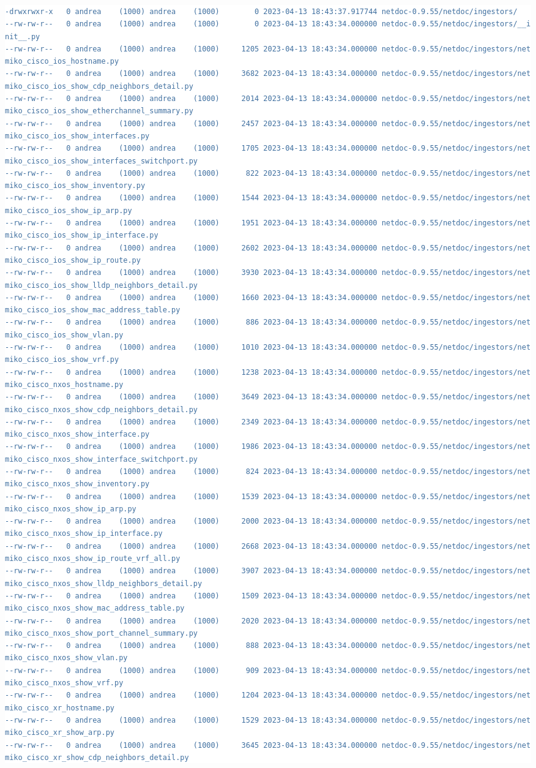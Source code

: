 ```diff
-drwxrwxr-x   0 andrea    (1000) andrea    (1000)        0 2023-04-13 18:43:37.917744 netdoc-0.9.55/netdoc/ingestors/
--rw-rw-r--   0 andrea    (1000) andrea    (1000)        0 2023-04-13 18:43:34.000000 netdoc-0.9.55/netdoc/ingestors/__init__.py
--rw-rw-r--   0 andrea    (1000) andrea    (1000)     1205 2023-04-13 18:43:34.000000 netdoc-0.9.55/netdoc/ingestors/netmiko_cisco_ios_hostname.py
--rw-rw-r--   0 andrea    (1000) andrea    (1000)     3682 2023-04-13 18:43:34.000000 netdoc-0.9.55/netdoc/ingestors/netmiko_cisco_ios_show_cdp_neighbors_detail.py
--rw-rw-r--   0 andrea    (1000) andrea    (1000)     2014 2023-04-13 18:43:34.000000 netdoc-0.9.55/netdoc/ingestors/netmiko_cisco_ios_show_etherchannel_summary.py
--rw-rw-r--   0 andrea    (1000) andrea    (1000)     2457 2023-04-13 18:43:34.000000 netdoc-0.9.55/netdoc/ingestors/netmiko_cisco_ios_show_interfaces.py
--rw-rw-r--   0 andrea    (1000) andrea    (1000)     1705 2023-04-13 18:43:34.000000 netdoc-0.9.55/netdoc/ingestors/netmiko_cisco_ios_show_interfaces_switchport.py
--rw-rw-r--   0 andrea    (1000) andrea    (1000)      822 2023-04-13 18:43:34.000000 netdoc-0.9.55/netdoc/ingestors/netmiko_cisco_ios_show_inventory.py
--rw-rw-r--   0 andrea    (1000) andrea    (1000)     1544 2023-04-13 18:43:34.000000 netdoc-0.9.55/netdoc/ingestors/netmiko_cisco_ios_show_ip_arp.py
--rw-rw-r--   0 andrea    (1000) andrea    (1000)     1951 2023-04-13 18:43:34.000000 netdoc-0.9.55/netdoc/ingestors/netmiko_cisco_ios_show_ip_interface.py
--rw-rw-r--   0 andrea    (1000) andrea    (1000)     2602 2023-04-13 18:43:34.000000 netdoc-0.9.55/netdoc/ingestors/netmiko_cisco_ios_show_ip_route.py
--rw-rw-r--   0 andrea    (1000) andrea    (1000)     3930 2023-04-13 18:43:34.000000 netdoc-0.9.55/netdoc/ingestors/netmiko_cisco_ios_show_lldp_neighbors_detail.py
--rw-rw-r--   0 andrea    (1000) andrea    (1000)     1660 2023-04-13 18:43:34.000000 netdoc-0.9.55/netdoc/ingestors/netmiko_cisco_ios_show_mac_address_table.py
--rw-rw-r--   0 andrea    (1000) andrea    (1000)      886 2023-04-13 18:43:34.000000 netdoc-0.9.55/netdoc/ingestors/netmiko_cisco_ios_show_vlan.py
--rw-rw-r--   0 andrea    (1000) andrea    (1000)     1010 2023-04-13 18:43:34.000000 netdoc-0.9.55/netdoc/ingestors/netmiko_cisco_ios_show_vrf.py
--rw-rw-r--   0 andrea    (1000) andrea    (1000)     1238 2023-04-13 18:43:34.000000 netdoc-0.9.55/netdoc/ingestors/netmiko_cisco_nxos_hostname.py
--rw-rw-r--   0 andrea    (1000) andrea    (1000)     3649 2023-04-13 18:43:34.000000 netdoc-0.9.55/netdoc/ingestors/netmiko_cisco_nxos_show_cdp_neighbors_detail.py
--rw-rw-r--   0 andrea    (1000) andrea    (1000)     2349 2023-04-13 18:43:34.000000 netdoc-0.9.55/netdoc/ingestors/netmiko_cisco_nxos_show_interface.py
--rw-rw-r--   0 andrea    (1000) andrea    (1000)     1986 2023-04-13 18:43:34.000000 netdoc-0.9.55/netdoc/ingestors/netmiko_cisco_nxos_show_interface_switchport.py
--rw-rw-r--   0 andrea    (1000) andrea    (1000)      824 2023-04-13 18:43:34.000000 netdoc-0.9.55/netdoc/ingestors/netmiko_cisco_nxos_show_inventory.py
--rw-rw-r--   0 andrea    (1000) andrea    (1000)     1539 2023-04-13 18:43:34.000000 netdoc-0.9.55/netdoc/ingestors/netmiko_cisco_nxos_show_ip_arp.py
--rw-rw-r--   0 andrea    (1000) andrea    (1000)     2000 2023-04-13 18:43:34.000000 netdoc-0.9.55/netdoc/ingestors/netmiko_cisco_nxos_show_ip_interface.py
--rw-rw-r--   0 andrea    (1000) andrea    (1000)     2668 2023-04-13 18:43:34.000000 netdoc-0.9.55/netdoc/ingestors/netmiko_cisco_nxos_show_ip_route_vrf_all.py
--rw-rw-r--   0 andrea    (1000) andrea    (1000)     3907 2023-04-13 18:43:34.000000 netdoc-0.9.55/netdoc/ingestors/netmiko_cisco_nxos_show_lldp_neighbors_detail.py
--rw-rw-r--   0 andrea    (1000) andrea    (1000)     1509 2023-04-13 18:43:34.000000 netdoc-0.9.55/netdoc/ingestors/netmiko_cisco_nxos_show_mac_address_table.py
--rw-rw-r--   0 andrea    (1000) andrea    (1000)     2020 2023-04-13 18:43:34.000000 netdoc-0.9.55/netdoc/ingestors/netmiko_cisco_nxos_show_port_channel_summary.py
--rw-rw-r--   0 andrea    (1000) andrea    (1000)      888 2023-04-13 18:43:34.000000 netdoc-0.9.55/netdoc/ingestors/netmiko_cisco_nxos_show_vlan.py
--rw-rw-r--   0 andrea    (1000) andrea    (1000)      909 2023-04-13 18:43:34.000000 netdoc-0.9.55/netdoc/ingestors/netmiko_cisco_nxos_show_vrf.py
--rw-rw-r--   0 andrea    (1000) andrea    (1000)     1204 2023-04-13 18:43:34.000000 netdoc-0.9.55/netdoc/ingestors/netmiko_cisco_xr_hostname.py
--rw-rw-r--   0 andrea    (1000) andrea    (1000)     1529 2023-04-13 18:43:34.000000 netdoc-0.9.55/netdoc/ingestors/netmiko_cisco_xr_show_arp.py
--rw-rw-r--   0 andrea    (1000) andrea    (1000)     3645 2023-04-13 18:43:34.000000 netdoc-0.9.55/netdoc/ingestors/netmiko_cisco_xr_show_cdp_neighbors_detail.py
```